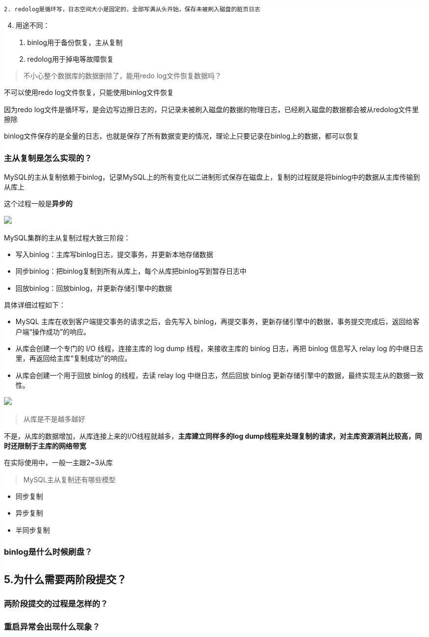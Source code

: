     2. redolog是循环写，日志空间大小是固定的，全部写满从头开始，保存未被刷入磁盘的脏页日志

4. 用途不同：

    1. binlog用于备份恢复，主从复制

    2. redolog用于掉电等故障恢复


> 不小心整个数据库的数据删除了，能用redo log文件恢复数据吗？

不可以使用redo log文件恢复，只能使用binlog文件恢复

因为redo log文件是循环写，是会边写边擦日志的，只记录未被刷入磁盘的数据的物理日志，已经刷入磁盘的数据都会被从redolog文件里擦除

binlog文件保存的是全量的日志，也就是保存了所有数据变更的情况，理论上只要记录在binlog上的数据，都可以恢复

### 主从复制是怎么实现的？

MySQL的主从复制依赖于binlog，记录MySQL上的所有变化以二进制形式保存在磁盘上，复制的过程就是将binlog中的数据从主库传输到从库上

这个过程一般是**异步的**

![](https://rt5bap83jl.feishu.cn/space/api/box/stream/download/asynccode/?code=MDY1NzhiNGE0NTI2OTVmZWRhMzAyNTBhMzA5MDk2MjZfNzR1V3ZUR1JJdEUyZVd0WGFJSDVvQjJ2aFJadnhjWmlfVG9rZW46UWFwTGJoaldrb1NSV0Z4SFp0bWNIZkU3bkNnXzE3MjE4NDExMjk6MTcyMTg0NDcyOV9WNA)

MySQL集群的主从复制过程大致三阶段：

- 写入binlog：主库写binlog日志，提交事务，并更新本地存储数据

- 同步binlog：把binlog复制到所有从库上，每个从库把binlog写到暂存日志中

- 回放binlog：回放binlog，并更新存储引擎中的数据


具体详细过程如下：

- MySQL 主库在收到客户端提交事务的请求之后，会先写入 binlog，再提交事务，更新存储引擎中的数据，事务提交完成后，返回给客户端“操作成功”的响应。

- 从库会创建一个专门的 I/O 线程，连接主库的 log dump 线程，来接收主库的 binlog 日志，再把 binlog 信息写入 relay log 的中继日志里，再返回给主库“复制成功”的响应。

- 从库会创建一个用于回放 binlog 的线程，去读 relay log 中继日志，然后回放 binlog 更新存储引擎中的数据，最终实现主从的数据一致性。


![](https://rt5bap83jl.feishu.cn/space/api/box/stream/download/asynccode/?code=ZmY5YWQzYmMzOTExMzJhNThjODQ5YmZiYzI2ZDI2MDhfanhNN1VMQUFueUNoQmdUSW81eGRlVFlIWmxVSlhrTTBfVG9rZW46R3E3SmJ3TjdYb21hTTB4SnBjaGNYTHpVblJlXzE3MjE4NDExMjk6MTcyMTg0NDcyOV9WNA)



> 从库是不是越多越好

不是，从库的数据增加，从库连接上来的I/O线程就越多，**主库建立同样多的log dump线程来处理复制的请求，对主库资源消耗比较高，同时还限制于主库的网络带宽**

在实际使用中，一般一主跟2~3从库

> MySQL主从复制还有哪些模型

- 同步复制

- 异步复制

- 半同步复制


### binlog是什么时候刷盘？





## 5.为什么需要两阶段提交？



### 两阶段提交的过程是怎样的？



### 重启异常会出现什么现象？